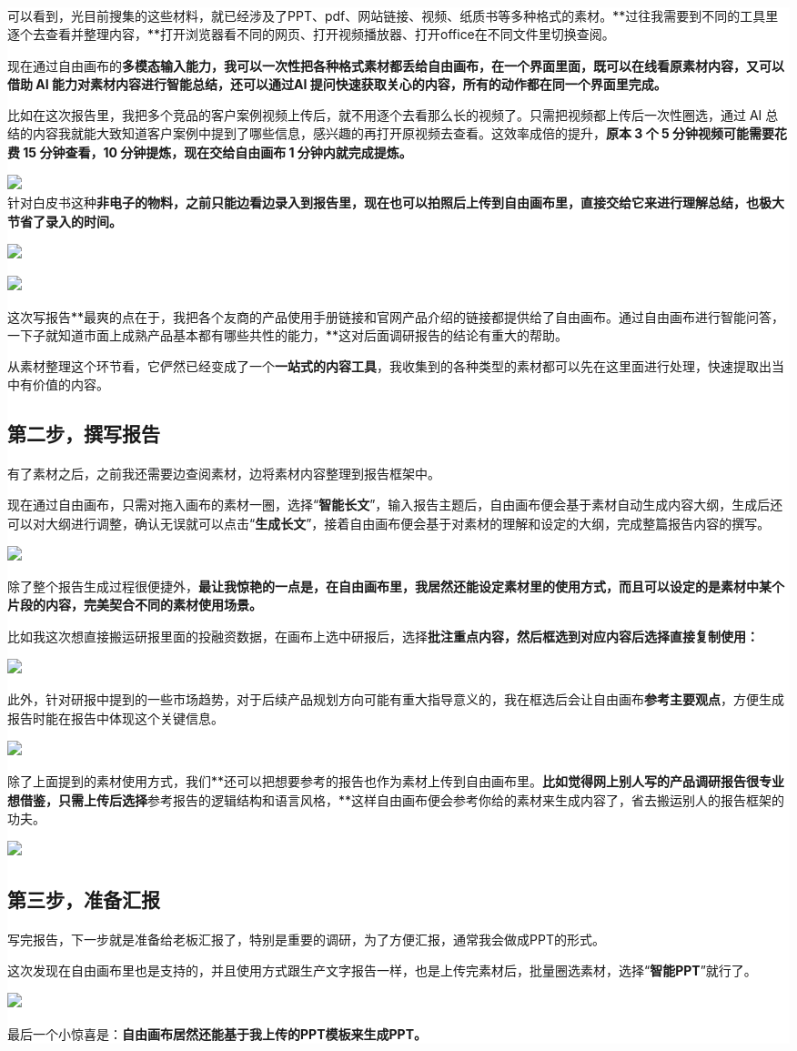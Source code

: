 可以看到，光目前搜集的这些材料，就已经涉及了PPT、pdf、网站链接、视频、纸质书等多种格式的素材。**过往我需要到不同的工具里逐个去查看并整理内容，**打开浏览器看不同的网页、打开视频播放器、打开office在不同文件里切换查阅。

现在通过自由画布的**多模态输入能力，我可以一次性把各种格式素材都丢给自由画布，在一个界面里面，既可以在线看原素材内容，又可以借助 AI 能力对素材内容进行智能总结，还可以通过AI 提问快速获取关心的内容，所有的动作都在同一个界面里完成。**

比如在这次报告里，我把多个竞品的客户案例视频上传后，就不用逐个去看那么长的视频了。只需把视频都上传后一次性圈选，通过 AI 总结的内容我就能大致知道客户案例中提到了哪些信息，感兴趣的再打开原视频去查看。这效率成倍的提升，**原本 3 个 5 分钟视频可能需要花费 15 分钟查看，10 分钟提炼，现在交给自由画布 1 分钟内就完成提炼。**

![](https://image.woshipm.com/wp-files/2025/01/GR9wu1dmC62FBSs85Fdx.jpg)  
针对白皮书这种**非电子的物料，之前只能边看边录入到报告里，现在也可以拍照后上传到自由画布里，直接交给它来进行理解总结，也极大节省了录入的时间。**

![](https://image.woshipm.com/wp-files/2025/01/XFnSoReVMKGi4epwuRBx.png)

![](https://image.woshipm.com/wp-files/2025/01/2I21F5TrmCeJRFfUEryy.jpg)

这次写报告**最爽的点在于，我把各个友商的产品使用手册链接和官网产品介绍的链接都提供给了自由画布。通过自由画布进行智能问答，一下子就知道市面上成熟产品基本都有哪些共性的能力，**这对后面调研报告的结论有重大的帮助。

从素材整理这个环节看，它俨然已经变成了一个**一站式的内容工具**，我收集到的各种类型的素材都可以先在这里面进行处理，快速提取出当中有价值的内容。

## 第二步，撰写报告

有了素材之后，之前我还需要边查阅素材，边将素材内容整理到报告框架中。

现在通过自由画布，只需对拖入画布的素材一圈，选择“**智能长文**”，输入报告主题后，自由画布便会基于素材自动生成内容大纲，生成后还可以对大纲进行调整，确认无误就可以点击“**生成长文**”，接着自由画布便会基于对素材的理解和设定的大纲，完成整篇报告内容的撰写。

![](https://image.woshipm.com/wp-files/2025/01/5YcRTzaBT81x1lZeWrvZ.gif)

除了整个报告生成过程很便捷外，**最让我惊艳的一点是，在自由画布里，我居然还能设定素材里的使用方式，而且可以设定的是素材中某个片段的内容，完美契合不同的素材使用场景。**

比如我这次想直接搬运研报里面的投融资数据，在画布上选中研报后，选择**批注重点内容，然后框选到对应内容后选择直接复制使用：**

![](https://image.woshipm.com/wp-files/2025/01/0bUUVJdr7yvotOM46Exu.png)

此外，针对研报中提到的一些市场趋势，对于后续产品规划方向可能有重大指导意义的，我在框选后会让自由画布**参考主要观点**，方便生成报告时能在报告中体现这个关键信息。

![](https://image.woshipm.com/wp-files/2025/01/N2z58rFMbOCCvBnhurrk.png)

除了上面提到的素材使用方式，我们**还可以把想要参考的报告也作为素材上传到自由画布里。**比如觉得网上别人写的产品调研报告很专业想借鉴，只需上传后选择**参考报告的逻辑结构和语言风格，**这样自由画布便会参考你给的素材来生成内容了，省去搬运别人的报告框架的功夫。

![](https://image.woshipm.com/wp-files/2025/01/taAnPIEQ04vtlsqCGIzD.png)

## 第三步，准备汇报

写完报告，下一步就是准备给老板汇报了，特别是重要的调研，为了方便汇报，通常我会做成PPT的形式。

这次发现在自由画布里也是支持的，并且使用方式跟生产文字报告一样，也是上传完素材后，批量圈选素材，选择“**智能PPT**”就行了。

![](https://image.woshipm.com/wp-files/2025/01/hb6L7oIGZ0mkkCGUnrkl.gif)

最后一个小惊喜是：**自由画布居然还能基于我上传的PPT模板来生成PPT。**
